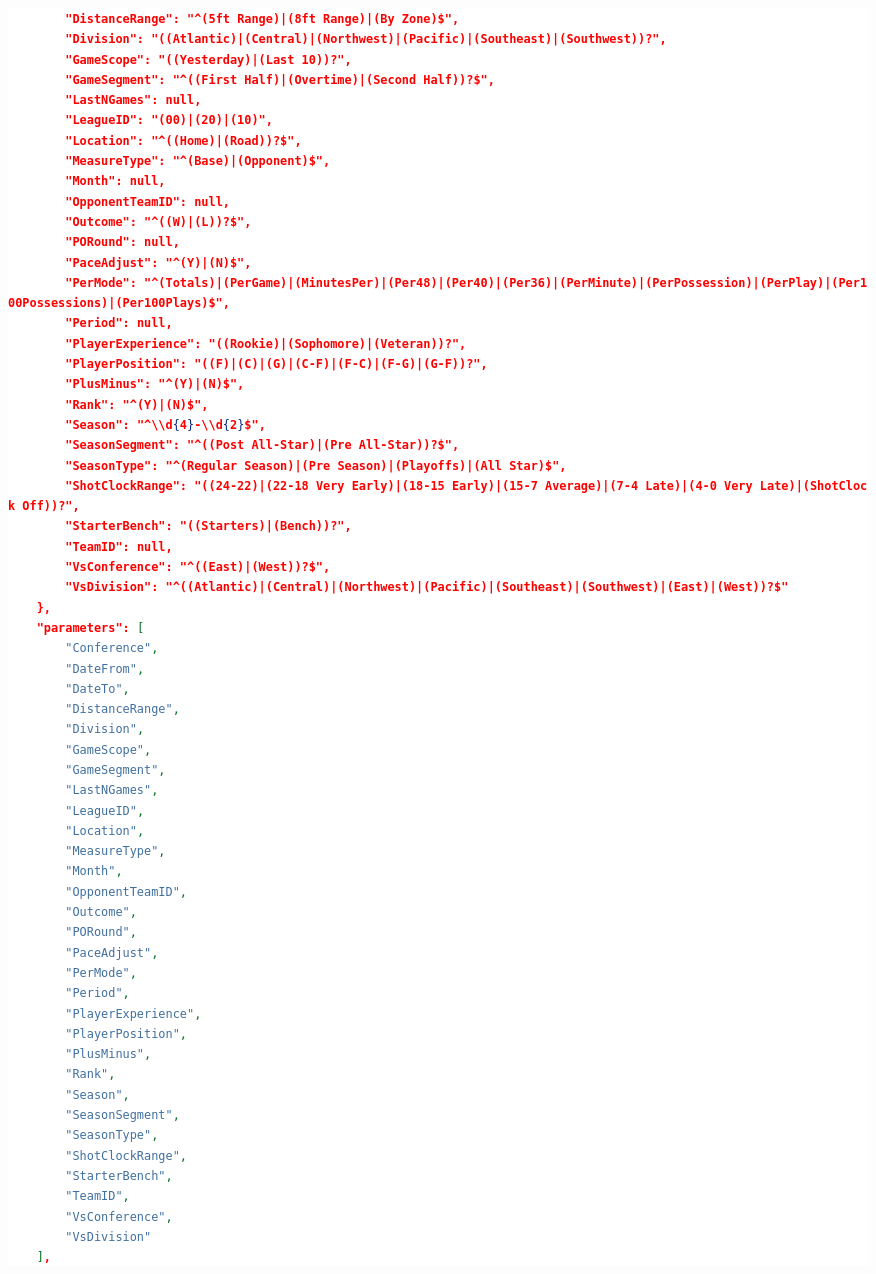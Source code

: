 ```json
        "DistanceRange": "^(5ft Range)|(8ft Range)|(By Zone)$",
        "Division": "((Atlantic)|(Central)|(Northwest)|(Pacific)|(Southeast)|(Southwest))?",
        "GameScope": "((Yesterday)|(Last 10))?",
        "GameSegment": "^((First Half)|(Overtime)|(Second Half))?$",
        "LastNGames": null,
        "LeagueID": "(00)|(20)|(10)",
        "Location": "^((Home)|(Road))?$",
        "MeasureType": "^(Base)|(Opponent)$",
        "Month": null,
        "OpponentTeamID": null,
        "Outcome": "^((W)|(L))?$",
        "PORound": null,
        "PaceAdjust": "^(Y)|(N)$",
        "PerMode": "^(Totals)|(PerGame)|(MinutesPer)|(Per48)|(Per40)|(Per36)|(PerMinute)|(PerPossession)|(PerPlay)|(Per100Possessions)|(Per100Plays)$",
        "Period": null,
        "PlayerExperience": "((Rookie)|(Sophomore)|(Veteran))?",
        "PlayerPosition": "((F)|(C)|(G)|(C-F)|(F-C)|(F-G)|(G-F))?",
        "PlusMinus": "^(Y)|(N)$",
        "Rank": "^(Y)|(N)$",
        "Season": "^\\d{4}-\\d{2}$",
        "SeasonSegment": "^((Post All-Star)|(Pre All-Star))?$",
        "SeasonType": "^(Regular Season)|(Pre Season)|(Playoffs)|(All Star)$",
        "ShotClockRange": "((24-22)|(22-18 Very Early)|(18-15 Early)|(15-7 Average)|(7-4 Late)|(4-0 Very Late)|(ShotClock Off))?",
        "StarterBench": "((Starters)|(Bench))?",
        "TeamID": null,
        "VsConference": "^((East)|(West))?$",
        "VsDivision": "^((Atlantic)|(Central)|(Northwest)|(Pacific)|(Southeast)|(Southwest)|(East)|(West))?$"
    },
    "parameters": [
        "Conference",
        "DateFrom",
        "DateTo",
        "DistanceRange",
        "Division",
        "GameScope",
        "GameSegment",
        "LastNGames",
        "LeagueID",
        "Location",
        "MeasureType",
        "Month",
        "OpponentTeamID",
        "Outcome",
        "PORound",
        "PaceAdjust",
        "PerMode",
        "Period",
        "PlayerExperience",
        "PlayerPosition",
        "PlusMinus",
        "Rank",
        "Season",
        "SeasonSegment",
        "SeasonType",
        "ShotClockRange",
        "StarterBench",
        "TeamID",
        "VsConference",
        "VsDivision"
    ],
```